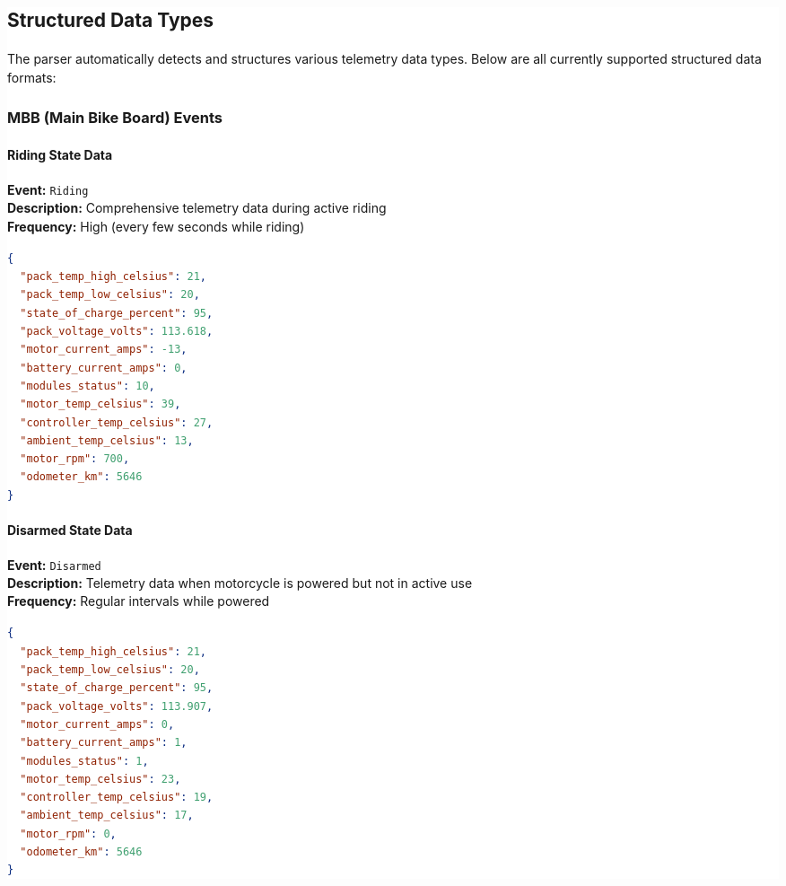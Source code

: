 ## Structured Data Types

The parser automatically detects and structures various telemetry data types. Below are all currently supported structured data formats:

### MBB (Main Bike Board) Events

#### Riding State Data

**Event:** `Riding`  
**Description:** Comprehensive telemetry data during active riding  
**Frequency:** High (every few seconds while riding)

```json
{
  "pack_temp_high_celsius": 21,
  "pack_temp_low_celsius": 20,
  "state_of_charge_percent": 95,
  "pack_voltage_volts": 113.618,
  "motor_current_amps": -13,
  "battery_current_amps": 0,
  "modules_status": 10,
  "motor_temp_celsius": 39,
  "controller_temp_celsius": 27,
  "ambient_temp_celsius": 13,
  "motor_rpm": 700,
  "odometer_km": 5646
}
```

#### Disarmed State Data

**Event:** `Disarmed`  
**Description:** Telemetry data when motorcycle is powered but not in active use  
**Frequency:** Regular intervals while powered

```json
{
  "pack_temp_high_celsius": 21,
  "pack_temp_low_celsius": 20,
  "state_of_charge_percent": 95,
  "pack_voltage_volts": 113.907,
  "motor_current_amps": 0,
  "battery_current_amps": 1,
  "modules_status": 1,
  "motor_temp_celsius": 23,
  "controller_temp_celsius": 19,
  "ambient_temp_celsius": 17,
  "motor_rpm": 0,
  "odometer_km": 5646
}
```
